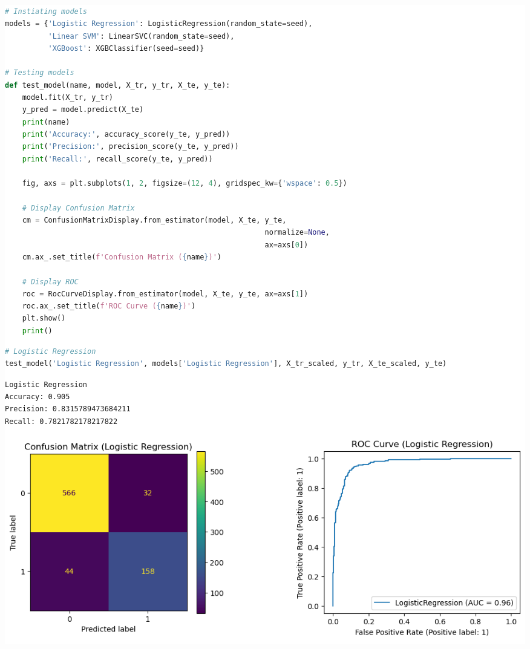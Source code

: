 
```python
# Instiating models
models = {'Logistic Regression': LogisticRegression(random_state=seed),
          'Linear SVM': LinearSVC(random_state=seed),
          'XGBoost': XGBClassifier(seed=seed)}

# Testing models
def test_model(name, model, X_tr, y_tr, X_te, y_te):
    model.fit(X_tr, y_tr)
    y_pred = model.predict(X_te)
    print(name)
    print('Accuracy:', accuracy_score(y_te, y_pred))
    print('Precision:', precision_score(y_te, y_pred))
    print('Recall:', recall_score(y_te, y_pred))

    fig, axs = plt.subplots(1, 2, figsize=(12, 4), gridspec_kw={'wspace': 0.5})
    
    # Display Confusion Matrix
    cm = ConfusionMatrixDisplay.from_estimator(model, X_te, y_te,
                                                            normalize=None,
                                                            ax=axs[0])
    cm.ax_.set_title(f'Confusion Matrix ({name})')

    # Display ROC
    roc = RocCurveDisplay.from_estimator(model, X_te, y_te, ax=axs[1])
    roc.ax_.set_title(f'ROC Curve ({name})')
    plt.show()
    print()
```


```python
# Logistic Regression
test_model('Logistic Regression', models['Logistic Regression'], X_tr_scaled, y_tr, X_te_scaled, y_te)
```

    Logistic Regression
    Accuracy: 0.905
    Precision: 0.8315789473684211
    Recall: 0.7821782178217822



    
![png](README_files/README_42_1.png)
    